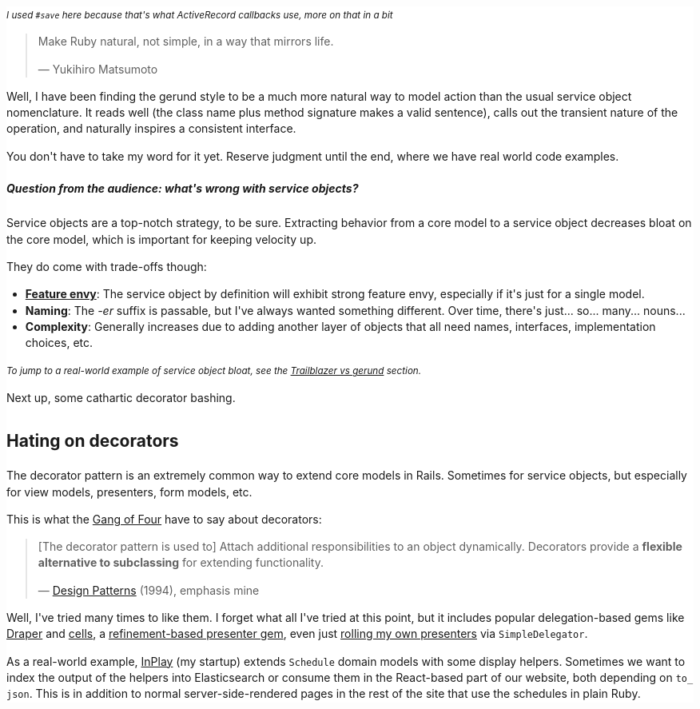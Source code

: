 <small><i>I used `#save` here because that's what ActiveRecord callbacks use, more on that in a bit</i></small>

> Make Ruby natural, not simple, in a way that mirrors life.
>
> — Yukihiro Matsumoto

Well, I have been finding the gerund style to be a much more natural way to model action than the usual service object nomenclature. It reads well (the class name plus method signature makes a valid sentence), calls out the transient nature of the operation, and naturally inspires a consistent interface.

You don't have to take my word for it yet. Reserve judgment until the end, where we have real world code examples.

##### Question from the audience: what's wrong with service objects?

Service objects are a top-notch strategy, to be sure. Extracting behavior from a core model to a service object decreases bloat on the core model, which is important for keeping velocity up.

They do come with trade-offs though:

* **[Feature envy](https://blog.codinghorror.com/code-smells/)**: The service object by definition will exhibit strong feature envy, especially if it's just for a single model.
* **Naming**: The _-er_ suffix is passable, but I've always wanted something different. Over time, there's just... so... many... nouns...
* **Complexity**: Generally increases due to adding another layer of objects that all need names, interfaces, implementation choices, etc.

<small><i>To jump to a real-world example of service object bloat, see the [Trailblazer vs gerund](#trailblazer-vs-gerunds) section.</i></small>

Next up, some cathartic decorator bashing.

## Hating on decorators

The decorator pattern is an extremely common way to extend core models in Rails. Sometimes for service objects, but especially for view models, presenters, form models, etc.

This is what the [Gang of Four](https://en.wikipedia.org/wiki/Design_Patterns) have to say about decorators:

> [The decorator pattern is used to] Attach additional responsibilities to an object dynamically. Decorators provide a **flexible alternative to subclassing** for extending functionality.
>
>— [Design Patterns](https://www.amazon.com/Design-Patterns-Elements-Reusable-Object-Oriented/dp/0201633612) (1994), emphasis mine

Well, I've tried many times to like them. I forget what all I've tried at this point, but it includes popular delegation-based gems like [Draper](https://github.com/drapergem/draper) and [cells](https://github.com/trailblazer/cells), a [refinement-based presenter gem](https://github.com/kmdsbng/sexy_presenter), even just [rolling my own presenters](https://christoph.luppri.ch/articles/rails/handmade-rails-presenters/) via `SimpleDelegator`.

As a real-world example, [InPlay](https://www.inplay.org) (my startup) extends `Schedule` domain models with some display helpers. Sometimes we want to index the output of the helpers into Elasticsearch or consume them in the React-based part of our website, both depending on `to_json`. This is in addition to normal server-side-rendered pages in the rest of the site that use the schedules in plain Ruby.
